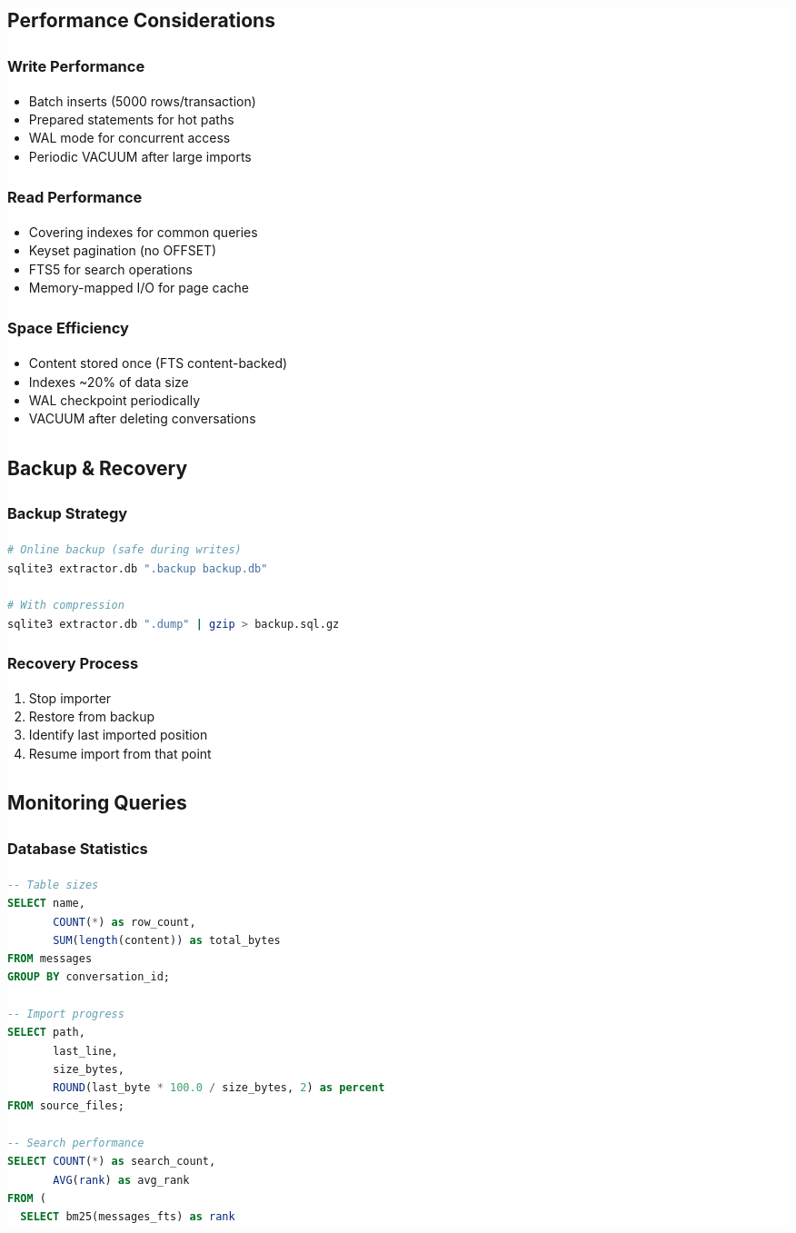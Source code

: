 ## Performance Considerations

### Write Performance
- Batch inserts (5000 rows/transaction)
- Prepared statements for hot paths
- WAL mode for concurrent access
- Periodic VACUUM after large imports

### Read Performance
- Covering indexes for common queries
- Keyset pagination (no OFFSET)
- FTS5 for search operations
- Memory-mapped I/O for page cache

### Space Efficiency
- Content stored once (FTS content-backed)
- Indexes ~20% of data size
- WAL checkpoint periodically
- VACUUM after deleting conversations

## Backup & Recovery

### Backup Strategy
```bash
# Online backup (safe during writes)
sqlite3 extractor.db ".backup backup.db"

# With compression
sqlite3 extractor.db ".dump" | gzip > backup.sql.gz
```

### Recovery Process
1. Stop importer
2. Restore from backup
3. Identify last imported position
4. Resume import from that point

## Monitoring Queries

### Database Statistics
```sql
-- Table sizes
SELECT name, 
       COUNT(*) as row_count,
       SUM(length(content)) as total_bytes
FROM messages
GROUP BY conversation_id;

-- Import progress
SELECT path, 
       last_line, 
       size_bytes,
       ROUND(last_byte * 100.0 / size_bytes, 2) as percent
FROM source_files;

-- Search performance
SELECT COUNT(*) as search_count,
       AVG(rank) as avg_rank
FROM (
  SELECT bm25(messages_fts) as rank
```